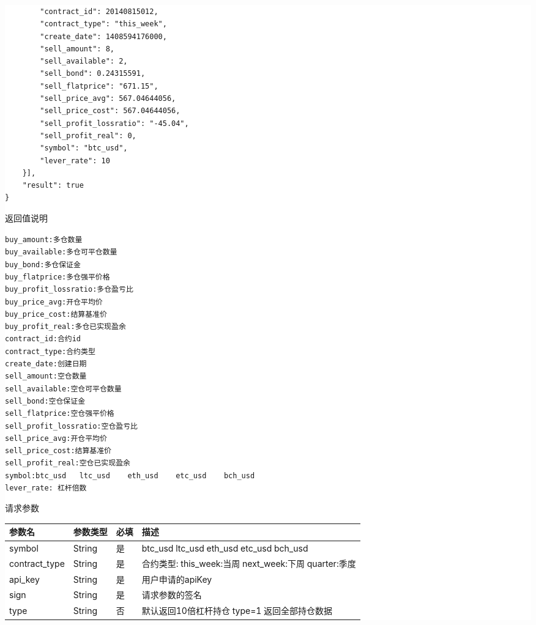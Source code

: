 ```
        "contract_id": 20140815012,
        "contract_type": "this_week",
        "create_date": 1408594176000,
        "sell_amount": 8,
        "sell_available": 2,
        "sell_bond": 0.24315591,
        "sell_flatprice": "671.15",
        "sell_price_avg": 567.04644056,
        "sell_price_cost": 567.04644056,
        "sell_profit_lossratio": "-45.04",
        "sell_profit_real": 0,
        "symbol": "btc_usd",
        "lever_rate": 10
    }],
    "result": true
}
```

返回值说明	

```
buy_amount:多仓数量
buy_available:多仓可平仓数量 
buy_bond:多仓保证金
buy_flatprice:多仓强平价格
buy_profit_lossratio:多仓盈亏比
buy_price_avg:开仓平均价
buy_price_cost:结算基准价
buy_profit_real:多仓已实现盈余
contract_id:合约id
contract_type:合约类型
create_date:创建日期
sell_amount:空仓数量
sell_available:空仓可平仓数量 
sell_bond:空仓保证金
sell_flatprice:空仓强平价格
sell_profit_lossratio:空仓盈亏比
sell_price_avg:开仓平均价
sell_price_cost:结算基准价
sell_profit_real:空仓已实现盈余
symbol:btc_usd   ltc_usd    eth_usd    etc_usd    bch_usd
lever_rate: 杠杆倍数
```

请求参数	

|参数名|	参数类型|	必填|	描述|
| :-----    | :-----   | :-----    | :-----   |
|symbol|String|是|btc\_usd   ltc\_usd    eth\_usd    etc\_usd    bch\_usd|
|contract\_type|String|是|合约类型: this\_week:当周   next\_week:下周   quarter:季度|
|api_key|String|是|用户申请的apiKey|
|sign|String|是|请求参数的签名|
|type|String|否|默认返回10倍杠杆持仓 type=1 返回全部持仓数据|
